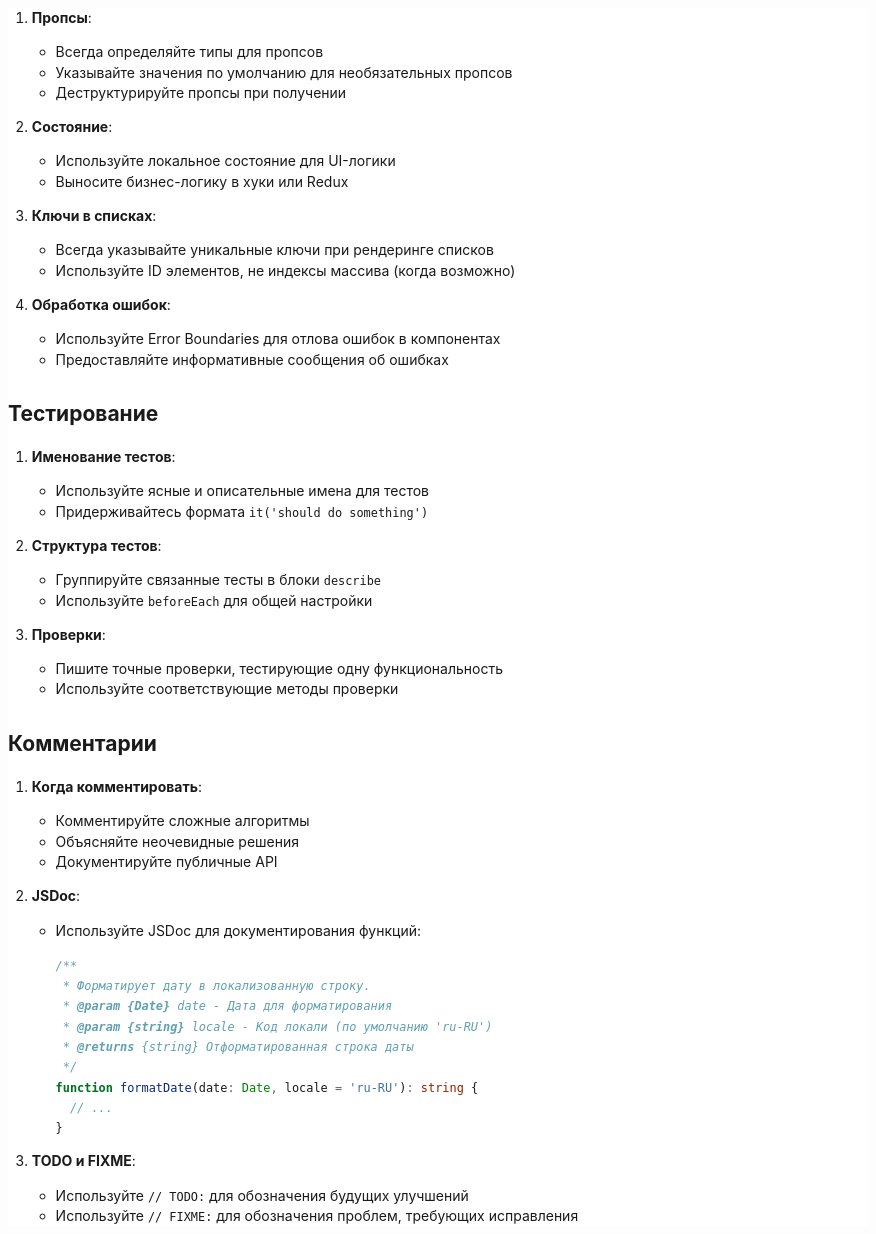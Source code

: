 1. **Пропсы**:
   - Всегда определяйте типы для пропсов
   - Указывайте значения по умолчанию для необязательных пропсов
   - Деструктурируйте пропсы при получении

2. **Состояние**:
   - Используйте локальное состояние для UI-логики
   - Выносите бизнес-логику в хуки или Redux

3. **Ключи в списках**:
   - Всегда указывайте уникальные ключи при рендеринге списков
   - Используйте ID элементов, не индексы массива (когда возможно)

4. **Обработка ошибок**:
   - Используйте Error Boundaries для отлова ошибок в компонентах
   - Предоставляйте информативные сообщения об ошибках

## Тестирование

1. **Именование тестов**:
   - Используйте ясные и описательные имена для тестов
   - Придерживайтесь формата `it('should do something')`

2. **Структура тестов**:
   - Группируйте связанные тесты в блоки `describe`
   - Используйте `beforeEach` для общей настройки

3. **Проверки**:
   - Пишите точные проверки, тестирующие одну функциональность
   - Используйте соответствующие методы проверки

## Комментарии

1. **Когда комментировать**:
   - Комментируйте сложные алгоритмы
   - Объясняйте неочевидные решения
   - Документируйте публичные API

2. **JSDoc**:
   - Используйте JSDoc для документирования функций:
     ```typescript
     /**
      * Форматирует дату в локализованную строку.
      * @param {Date} date - Дата для форматирования
      * @param {string} locale - Код локали (по умолчанию 'ru-RU')
      * @returns {string} Отформатированная строка даты
      */
     function formatDate(date: Date, locale = 'ru-RU'): string {
       // ...
     }
     ```

3. **TODO и FIXME**:
   - Используйте `// TODO:` для обозначения будущих улучшений
   - Используйте `// FIXME:` для обозначения проблем, требующих исправления
